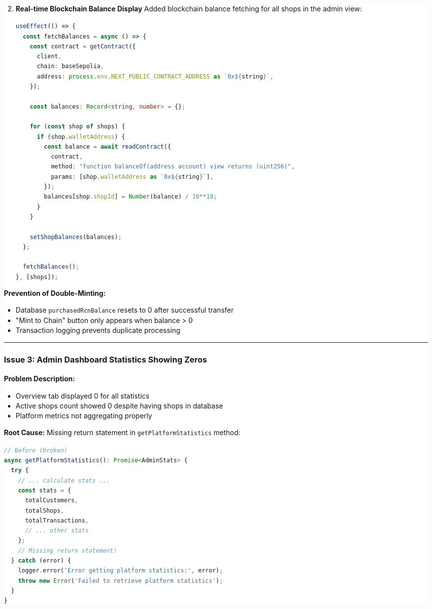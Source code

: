 2. **Real-time Blockchain Balance Display**
   Added blockchain balance fetching for all shops in the admin view:
   
   ```typescript
   useEffect(() => {
     const fetchBalances = async () => {
       const contract = getContract({
         client,
         chain: baseSepolia,
         address: process.env.NEXT_PUBLIC_CONTRACT_ADDRESS as `0x${string}`,
       });
       
       const balances: Record<string, number> = {};
       
       for (const shop of shops) {
         if (shop.walletAddress) {
           const balance = await readContract({
             contract,
             method: "function balanceOf(address account) view returns (uint256)",
             params: [shop.walletAddress as `0x${string}`],
           });
           balances[shop.shopId] = Number(balance) / 10**18;
         }
       }
       
       setShopBalances(balances);
     };
     
     fetchBalances();
   }, [shops]);
   ```

**Prevention of Double-Minting:**
- Database `purchasedRcnBalance` resets to 0 after successful transfer
- "Mint to Chain" button only appears when balance > 0
- Transaction logging prevents duplicate processing

---

### Issue 3: Admin Dashboard Statistics Showing Zeros

**Problem Description:**
- Overview tab displayed 0 for all statistics
- Active shops count showed 0 despite having shops in database
- Platform metrics not aggregating properly

**Root Cause:**
Missing return statement in `getPlatformStatistics` method:

```typescript
// Before (broken)
async getPlatformStatistics(): Promise<AdminStats> {
  try {
    // ... calculate stats ...
    const stats = {
      totalCustomers,
      totalShops,
      totalTransactions,
      // ... other stats
    };
    // Missing return statement!
  } catch (error) {
    logger.error('Error getting platform statistics:', error);
    throw new Error('Failed to retrieve platform statistics');
  }
}
```